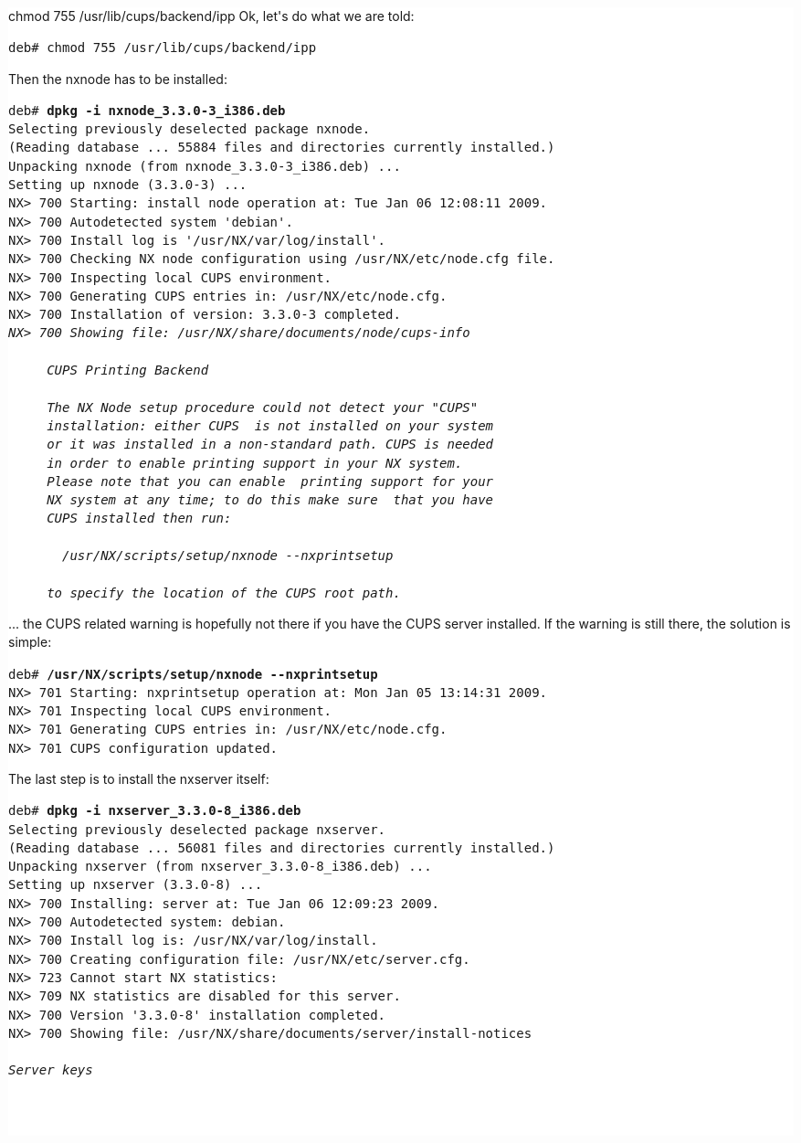    chmod 755 /usr/lib/cups/backend/ipp</i>
</pre>
Ok, let's do what we are told:
<pre class="code">
deb# chmod 755 /usr/lib/cups/backend/ipp
</pre>
Then the nxnode has to be installed:
<pre class="code">
deb# <b>dpkg -i nxnode_3.3.0-3_i386.deb</b>
Selecting previously deselected package nxnode.
(Reading database ... 55884 files and directories currently installed.)
Unpacking nxnode (from nxnode_3.3.0-3_i386.deb) ...
Setting up nxnode (3.3.0-3) ...
NX&gt; 700 Starting: install node operation at: Tue Jan 06 12:08:11 2009.
NX&gt; 700 Autodetected system 'debian'.
NX&gt; 700 Install log is '/usr/NX/var/log/install'.
NX&gt; 700 Checking NX node configuration using /usr/NX/etc/node.cfg file.
NX&gt; 700 Inspecting local CUPS environment.
NX&gt; 700 Generating CUPS entries in: /usr/NX/etc/node.cfg.
NX&gt; 700 Installation of version: 3.3.0-3 completed.
<i>NX&gt; 700 Showing file: /usr/NX/share/documents/node/cups-info

     CUPS Printing Backend

     The NX Node setup procedure could not detect your "CUPS"
     installation: either CUPS  is not installed on your system
     or it was installed in a non-standard path. CUPS is needed
     in order to enable printing support in your NX system.
     Please note that you can enable  printing support for your
     NX system at any time; to do this make sure  that you have
     CUPS installed then run:

       /usr/NX/scripts/setup/nxnode --nxprintsetup <pathname>

     to specify the location of the CUPS root path.</i>
</pre>
... the CUPS related warning is hopefully not there if you have the CUPS server installed. If the warning is still there, the solution is simple:
<pre class="code">
deb# <b>/usr/NX/scripts/setup/nxnode --nxprintsetup</b>
NX&gt; 701 Starting: nxprintsetup operation at: Mon Jan 05 13:14:31 2009.
NX&gt; 701 Inspecting local CUPS environment.
NX&gt; 701 Generating CUPS entries in: /usr/NX/etc/node.cfg.
NX&gt; 701 CUPS configuration updated.
</pre>
The last step is to install the nxserver itself:
<pre class="code">
deb# <b>dpkg -i nxserver_3.3.0-8_i386.deb</b>
Selecting previously deselected package nxserver.
(Reading database ... 56081 files and directories currently installed.)
Unpacking nxserver (from nxserver_3.3.0-8_i386.deb) ...
Setting up nxserver (3.3.0-8) ...
NX&gt; 700 Installing: server at: Tue Jan 06 12:09:23 2009.
NX&gt; 700 Autodetected system: debian.
NX&gt; 700 Install log is: /usr/NX/var/log/install.
NX&gt; 700 Creating configuration file: /usr/NX/etc/server.cfg.
NX&gt; 723 Cannot start NX statistics:
NX&gt; 709 NX statistics are disabled for this server.
NX&gt; 700 Version '3.3.0-8' installation completed.
NX&gt; 700 Showing file: /usr/NX/share/documents/server/install-notices
<i>
Server keys
